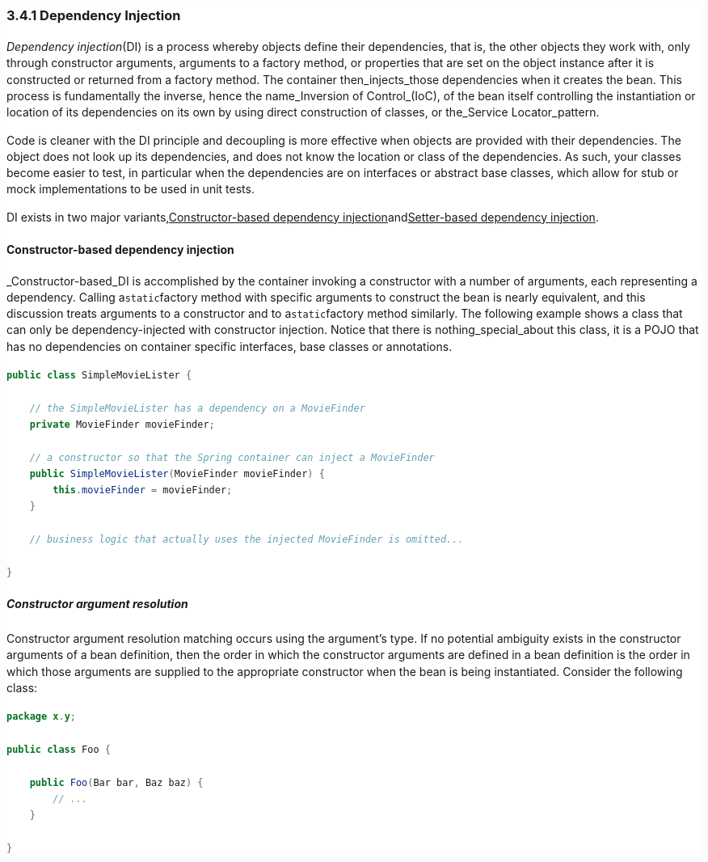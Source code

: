 ### 3.4.1 Dependency Injection

_Dependency injection_\(DI\) is a process whereby objects define their dependencies, that is, the other objects they work with, only through constructor arguments, arguments to a factory method, or properties that are set on the object instance after it is constructed or returned from a factory method. The container then_injects_those dependencies when it creates the bean. This process is fundamentally the inverse, hence the name_Inversion of Control_\(IoC\), of the bean itself controlling the instantiation or location of its dependencies on its own by using direct construction of classes, or the_Service Locator_pattern.

Code is cleaner with the DI principle and decoupling is more effective when objects are provided with their dependencies. The object does not look up its dependencies, and does not know the location or class of the dependencies. As such, your classes become easier to test, in particular when the dependencies are on interfaces or abstract base classes, which allow for stub or mock implementations to be used in unit tests.

DI exists in two major variants,[Constructor-based dependency injection](http://docs.spring.io/spring/docs/5.0.0.M4/spring-framework-reference/htmlsingle/#beans-constructor-injection)and[Setter-based dependency injection](http://docs.spring.io/spring/docs/5.0.0.M4/spring-framework-reference/htmlsingle/#beans-setter-injection).

#### Constructor-based dependency injection

_Constructor-based_DI is accomplished by the container invoking a constructor with a number of arguments, each representing a dependency. Calling a`static`factory method with specific arguments to construct the bean is nearly equivalent, and this discussion treats arguments to a constructor and to a`static`factory method similarly. The following example shows a class that can only be dependency-injected with constructor injection. Notice that there is nothing_special_about this class, it is a POJO that has no dependencies on container specific interfaces, base classes or annotations.

```java
public class SimpleMovieLister {

	// the SimpleMovieLister has a dependency on a MovieFinder
	private MovieFinder movieFinder;

	// a constructor so that the Spring container can inject a MovieFinder
	public SimpleMovieLister(MovieFinder movieFinder) {
		this.movieFinder = movieFinder;
	}

	// business logic that actually uses the injected MovieFinder is omitted...

}
```

##### Constructor argument resolution

Constructor argument resolution matching occurs using the argument’s type. If no potential ambiguity exists in the constructor arguments of a bean definition, then the order in which the constructor arguments are defined in a bean definition is the order in which those arguments are supplied to the appropriate constructor when the bean is being instantiated. Consider the following class:

```java
package x.y;

public class Foo {

	public Foo(Bar bar, Baz baz) {
		// ...
	}

}
```
